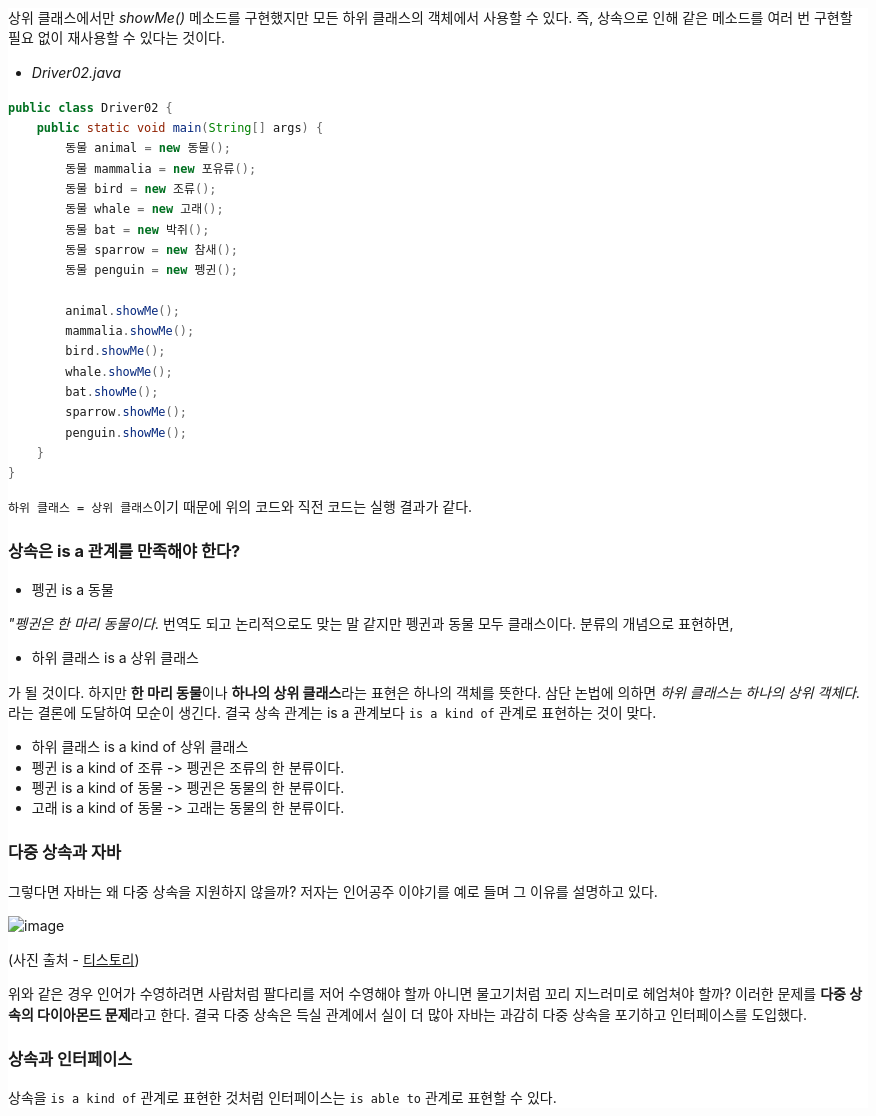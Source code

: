 상위 클래스에서만 *showMe()* 메소드를 구현했지만 모든 하위 클래스의 객체에서 사용할 수 있다. 즉, 상속으로 인해 같은 메소드를 여러 번 구현할 필요 없이 재사용할 수 있다는 것이다.

- *Driver02.java*
```java
public class Driver02 {
    public static void main(String[] args) {
        동물 animal = new 동물();
        동물 mammalia = new 포유류();
        동물 bird = new 조류();
        동물 whale = new 고래();
        동물 bat = new 박쥐();
        동물 sparrow = new 참새();
        동물 penguin = new 펭귄();

        animal.showMe();
        mammalia.showMe();
        bird.showMe();
        whale.showMe();
        bat.showMe();
        sparrow.showMe();
        penguin.showMe();
    }
}
```

`하위 클래스 = 상위 클래스`이기 때문에 위의 코드와 직전 코드는 실행 결과가 같다. 

### 상속은 is a 관계를 만족해야 한다?
- 펭귄 is a 동물

*"펭귄은 한 마리 동물이다.* 번역도 되고 논리적으로도 맞는 말 같지만 펭귄과 동물 모두 클래스이다. 분류의 개념으로 표현하면,

- 하위 클래스 is a 상위 클래스

가 될 것이다. 하지만 **한 마리 동물**이나 **하나의 상위 클래스**라는 표현은 하나의 객체를 뜻한다. 삼단 논법에 의하면 *하위 클래스는 하나의 상위 객체다.* 라는 결론에 도달하여 모순이 생긴다. 결국 상속 관계는 is a 관계보다 `is a kind of` 관계로 표현하는 것이 맞다.

- 하위 클래스 is a kind of 상위 클래스
- 펭귄 is a kind of 조류 -> 펭귄은 조류의 한 분류이다.
- 펭귄 is a kind of 동물 -> 펭귄은 동물의 한 분류이다.
- 고래 is a kind of 동물 -> 고래는 동물의 한 분류이다.

### 다중 상속과 자바
그렇다면 자바는 왜 다중 상속을 지원하지 않을까? 저자는 인어공주 이야기를 예로 들며 그 이유를 설명하고 있다.

![image](https://user-images.githubusercontent.com/46131688/112177705-80b1e280-8c3c-11eb-96f6-b6b181a5c0d9.png)

(사진 출처 - [티스토리](https://not-to-be-reset.tistory.com/149))

위와 같은 경우 인어가 수영하려면 사람처럼 팔다리를 저어 수영해야 할까 아니면 물고기처럼 꼬리 지느러미로 헤엄쳐야 할까? 이러한 문제를 **다중 상속의 다이아몬드 문제**라고 한다. 결국 다중 상속은 득실 관계에서 실이 더 많아 자바는 과감히 다중 상속을 포기하고 인터페이스를 도입했다.

### 상속과 인터페이스
상속을 `is a kind of` 관계로 표현한 것처럼 인터페이스는 `is able to` 관계로 표현할 수 있다.
